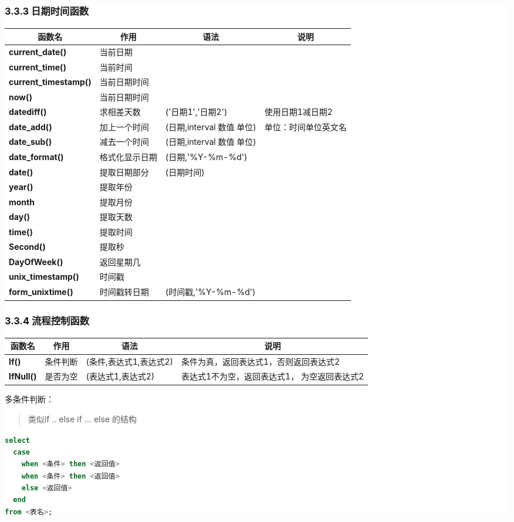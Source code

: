 ### 3.3.3 日期时间函数

| **函数名**                  | **作用**   | **语法**              | **说明**     |
| ------------------------ | -------- | ------------------- | ---------- |
| **current\_date()**      | 当前日期     |                     |            |
| **current\_time()**      | 当前时间     |                     |            |
| **current\_timestamp()** | 当前日期时间   |                     |            |
| **now()**                | 当前日期时间   |                     |            |
| **datediff()**           | 求相差天数    | ('日期1','日期2')       | 使用日期1减日期2  |
| **date\_add()**          | 加上一个时间   | (日期,interval 数值 单位) | 单位：时间单位英文名 |
| **date\_sub()**          | 减去一个时间   | (日期,interval 数值 单位) |            |
| **date\_format()**       | 格式化显示日期  | (日期,'%Y-%m-%d')     |            |
| **date()**               | 提取日期部分   | (日期时间)              |            |
| **year()**               | 提取年份     |                     |            |
| **month**                | 提取月份     |                     |            |
| **day()**                | 提取天数     |                     |            |
| **time()**               | 提取时间     |                     |            |
| **Second()**             | 提取秒      |                     |            |
| **DayOfWeek()**          | 返回星期几    |                     |            |
| **unix\_timestamp()**    | 时间戳      |                     |            |
| **form\_unixtime()**     | 时间戳转日期   | (时间戳,'%Y-%m-%d')    |            |

### 3.3.4 流程控制函数

| **函数名**      | **作用** | **语法**         | **说明**                       |
| ------------ | ------ | -------------- | ---------------------------- |
| **If()**     | 条件判断   | (条件,表达式1,表达式2) | 条件为真，返回表达式1，否则返回表达式2         |
| **IfNull()** | 是否为空   | (表达式1,表达式2)    | 表达式1不为空，返回表达式1，&#xA;为空返回表达式2 |

多条件判断：

> 类似if .. else if ... else 的结构

```sql
select 
  case
    when <条件> then <返回值>
    when <条件> then <返回值>
    else <返回值> 
  end
from <表名>;
```
